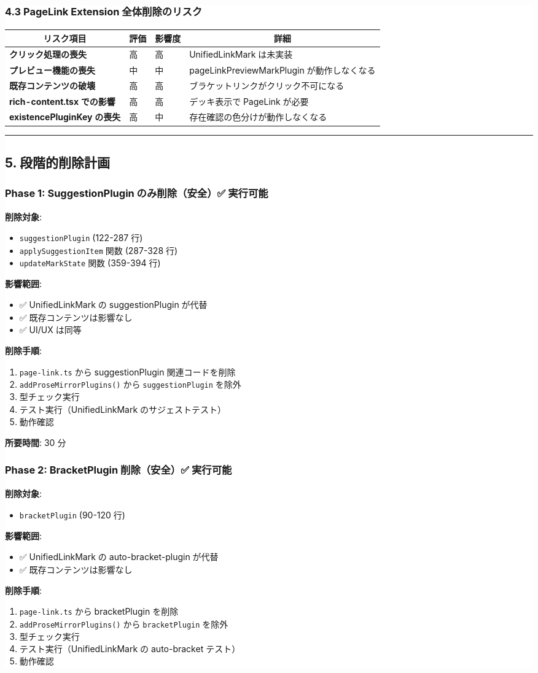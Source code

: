 ### 4.3 PageLink Extension 全体削除のリスク

| リスク項目                    | 評価 | 影響度 | 詳細                                       |
| ----------------------------- | ---- | ------ | ------------------------------------------ |
| **クリック処理の喪失**        | 高   | 高     | UnifiedLinkMark は未実装                   |
| **プレビュー機能の喪失**      | 中   | 中     | pageLinkPreviewMarkPlugin が動作しなくなる |
| **既存コンテンツの破壊**      | 高   | 高     | ブラケットリンクがクリック不可になる       |
| **rich-content.tsx での影響** | 高   | 高     | デッキ表示で PageLink が必要               |
| **existencePluginKey の喪失** | 高   | 中     | 存在確認の色分けが動作しなくなる           |

---

## 5. 段階的削除計画

### Phase 1: SuggestionPlugin のみ削除（安全）✅ 実行可能

**削除対象**:

- `suggestionPlugin` (122-287 行)
- `applySuggestionItem` 関数 (287-328 行)
- `updateMarkState` 関数 (359-394 行)

**影響範囲**:

- ✅ UnifiedLinkMark の suggestionPlugin が代替
- ✅ 既存コンテンツは影響なし
- ✅ UI/UX は同等

**削除手順**:

1. `page-link.ts` から suggestionPlugin 関連コードを削除
2. `addProseMirrorPlugins()` から `suggestionPlugin` を除外
3. 型チェック実行
4. テスト実行（UnifiedLinkMark のサジェストテスト）
5. 動作確認

**所要時間**: 30 分

### Phase 2: BracketPlugin 削除（安全）✅ 実行可能

**削除対象**:

- `bracketPlugin` (90-120 行)

**影響範囲**:

- ✅ UnifiedLinkMark の auto-bracket-plugin が代替
- ✅ 既存コンテンツは影響なし

**削除手順**:

1. `page-link.ts` から bracketPlugin を削除
2. `addProseMirrorPlugins()` から `bracketPlugin` を除外
3. 型チェック実行
4. テスト実行（UnifiedLinkMark の auto-bracket テスト）
5. 動作確認
